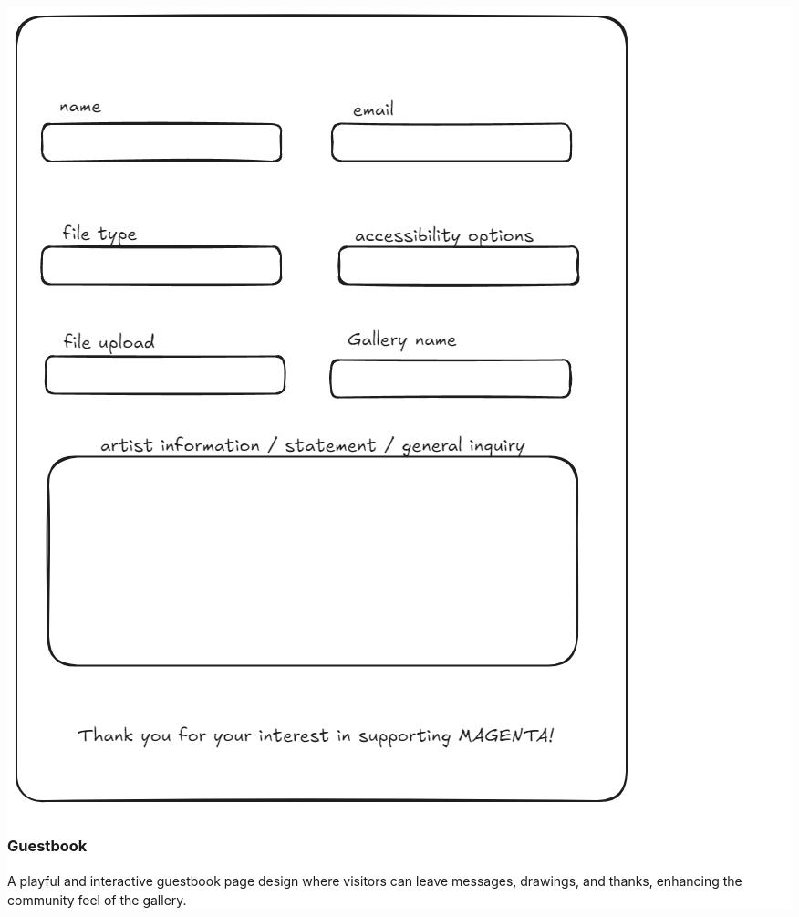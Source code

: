 ![Artist Submission Page](artist_submission.png)

### Guestbook
A playful and interactive guestbook page design where visitors can leave messages, drawings, and thanks, enhancing the community feel of the gallery.  